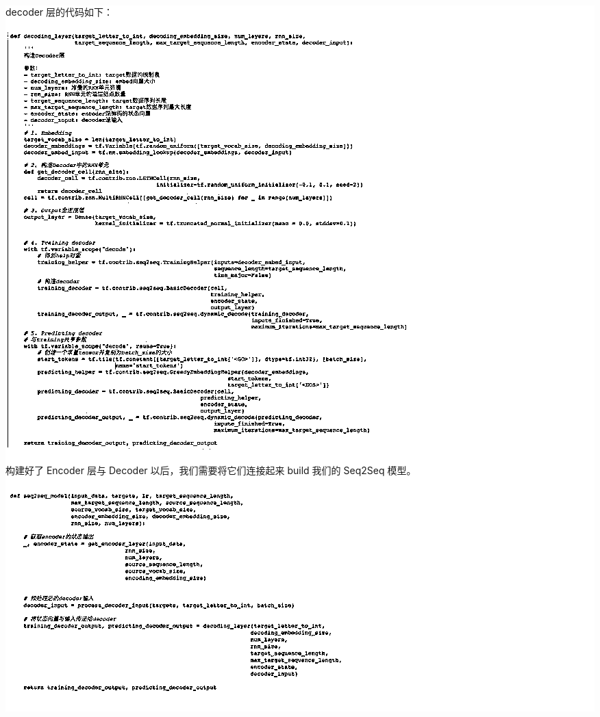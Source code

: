 decoder 层的代码如下：

![](img/ff054a47ca2a01d8404c8058f6826b4d.png)

构建好了 Encoder 层与 Decoder 以后，我们需要将它们连接起来 build 我们的 Seq2Seq 模型。

![](img/b7cdb3f8cf83ff2aa93d7494fd5d6197.png)
